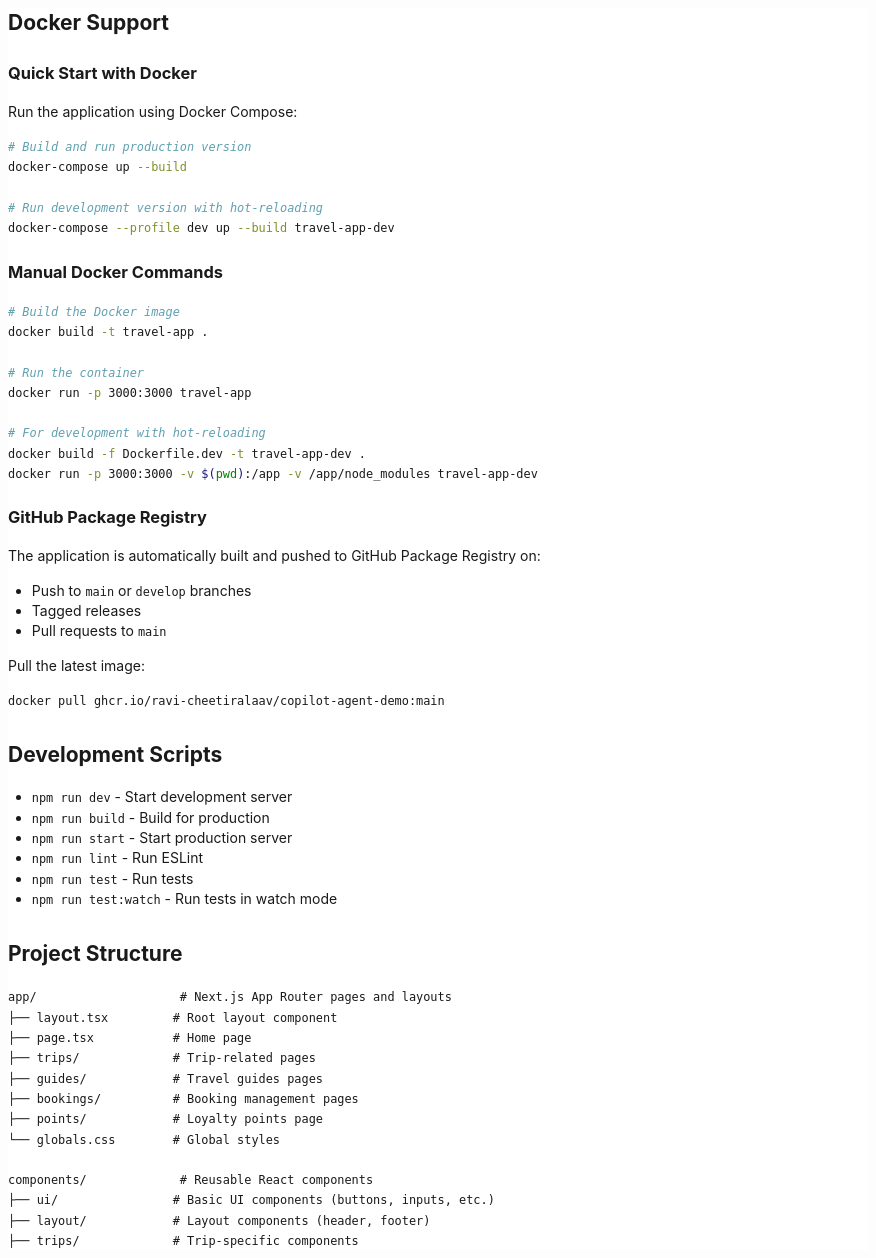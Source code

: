 ## Docker Support

### Quick Start with Docker

Run the application using Docker Compose:

```bash
# Build and run production version
docker-compose up --build

# Run development version with hot-reloading
docker-compose --profile dev up --build travel-app-dev
```

### Manual Docker Commands

```bash
# Build the Docker image
docker build -t travel-app .

# Run the container
docker run -p 3000:3000 travel-app

# For development with hot-reloading
docker build -f Dockerfile.dev -t travel-app-dev .
docker run -p 3000:3000 -v $(pwd):/app -v /app/node_modules travel-app-dev
```

### GitHub Package Registry

The application is automatically built and pushed to GitHub Package Registry on:
- Push to `main` or `develop` branches
- Tagged releases
- Pull requests to `main`

Pull the latest image:
```bash
docker pull ghcr.io/ravi-cheetiralaav/copilot-agent-demo:main
```

## Development Scripts

- `npm run dev` - Start development server
- `npm run build` - Build for production
- `npm run start` - Start production server
- `npm run lint` - Run ESLint
- `npm run test` - Run tests
- `npm run test:watch` - Run tests in watch mode

## Project Structure

```
app/                    # Next.js App Router pages and layouts
├── layout.tsx         # Root layout component
├── page.tsx           # Home page
├── trips/             # Trip-related pages
├── guides/            # Travel guides pages
├── bookings/          # Booking management pages
├── points/            # Loyalty points page
└── globals.css        # Global styles

components/             # Reusable React components
├── ui/                # Basic UI components (buttons, inputs, etc.)
├── layout/            # Layout components (header, footer)
├── trips/             # Trip-specific components
```